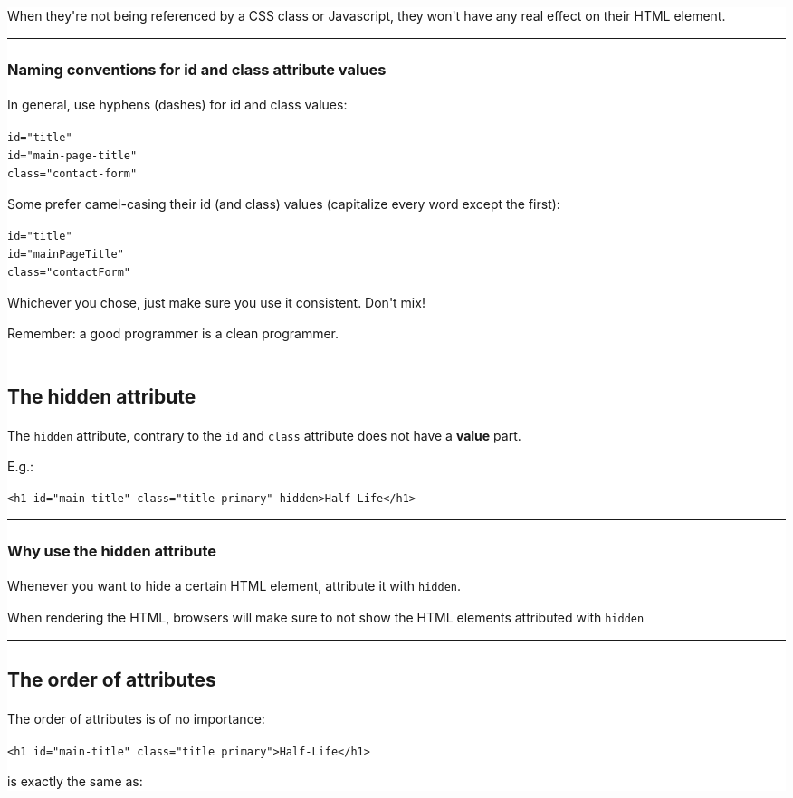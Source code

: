 When they're not being referenced by a CSS class or Javascript, they won't have any real effect on their HTML element.

---

### Naming conventions for id and class attribute values

In general, use hyphens (dashes) for id and class values:
```
id="title"
id="main-page-title"
class="contact-form"
```

Some prefer camel-casing their id (and class) values (capitalize every word except the first):
```
id="title"
id="mainPageTitle"
class="contactForm"
```

Whichever you chose, just make sure you use it consistent. Don't mix!

Remember: a good programmer is a clean programmer.

---

## The hidden attribute

The `hidden` attribute, contrary to the `id` and `class` attribute does not have a **value** part.

E.g.:
```
<h1 id="main-title" class="title primary" hidden>Half-Life</h1>
```

---

### Why use the hidden attribute

Whenever you want to hide a certain HTML element, attribute it with `hidden`.

When rendering the HTML, browsers will make sure to not show the HTML elements attributed with `hidden`

---

## The order of attributes

The order of attributes is of no importance:

```
<h1 id="main-title" class="title primary">Half-Life</h1>
```

is exactly the same as:
